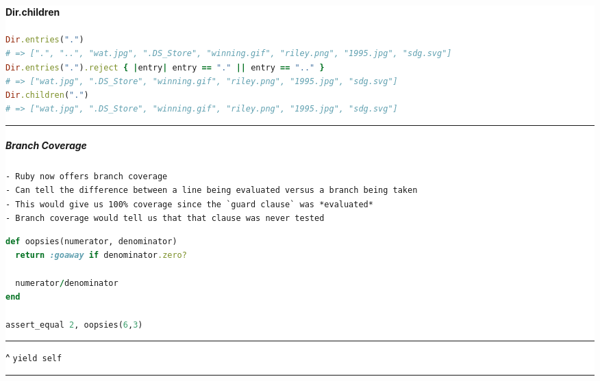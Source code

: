 
#### Dir.children

```ruby
Dir.entries(".")
# => [".", "..", "wat.jpg", ".DS_Store", "winning.gif", "riley.png", "1995.jpg", "sdg.svg"]
Dir.entries(".").reject { |entry| entry == "." || entry == ".." }
# => ["wat.jpg", ".DS_Store", "winning.gif", "riley.png", "1995.jpg", "sdg.svg"]
Dir.children(".")
# => ["wat.jpg", ".DS_Store", "winning.gif", "riley.png", "1995.jpg", "sdg.svg"]
```

---

##### Branch Coverage

```
- Ruby now offers branch coverage
- Can tell the difference between a line being evaluated versus a branch being taken
- This would give us 100% coverage since the `guard clause` was *evaluated*
- Branch coverage would tell us that that clause was never tested
```

```ruby
def oopsies(numerator, denominator)
  return :goaway if denominator.zero?

  numerator/denominator
end

assert_equal 2, oopsies(6,3)
```

---

^ `yield self`

---

